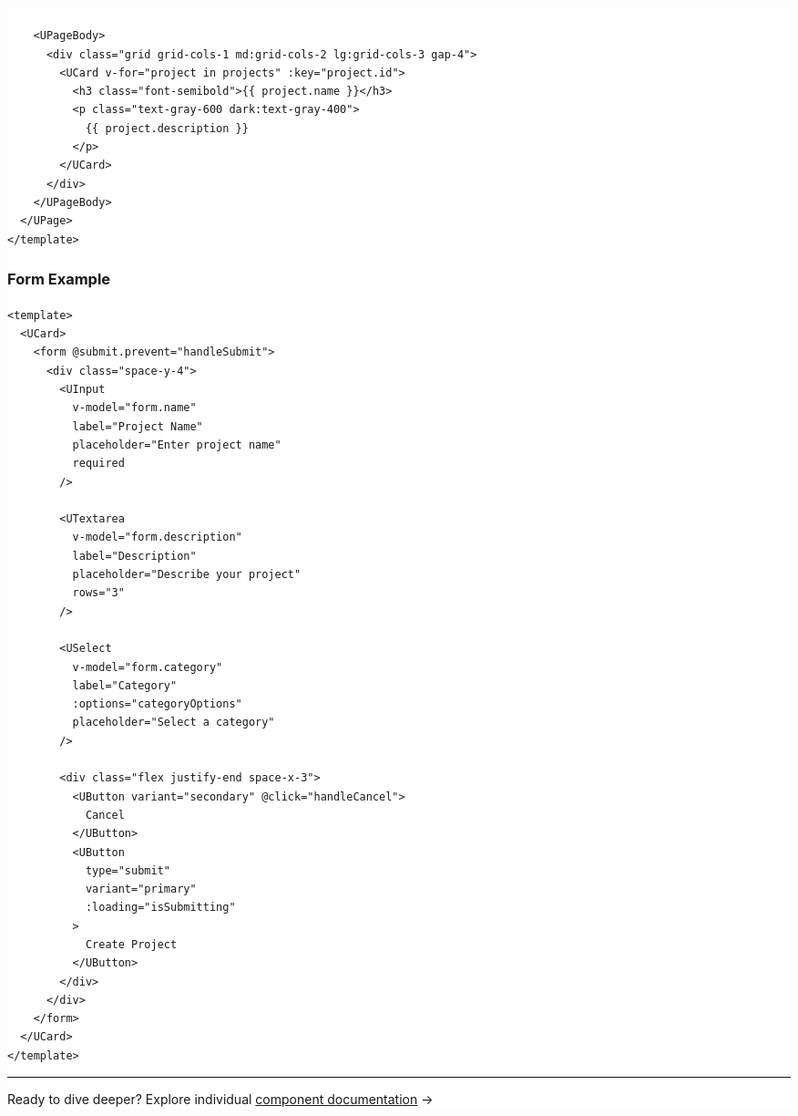 ```vue

    <UPageBody>
      <div class="grid grid-cols-1 md:grid-cols-2 lg:grid-cols-3 gap-4">
        <UCard v-for="project in projects" :key="project.id">
          <h3 class="font-semibold">{{ project.name }}</h3>
          <p class="text-gray-600 dark:text-gray-400">
            {{ project.description }}
          </p>
        </UCard>
      </div>
    </UPageBody>
  </UPage>
</template>
```

### Form Example

```vue
<template>
  <UCard>
    <form @submit.prevent="handleSubmit">
      <div class="space-y-4">
        <UInput
          v-model="form.name"
          label="Project Name"
          placeholder="Enter project name"
          required
        />
        
        <UTextarea
          v-model="form.description"
          label="Description"
          placeholder="Describe your project"
          rows="3"
        />
        
        <USelect
          v-model="form.category"
          label="Category"
          :options="categoryOptions"
          placeholder="Select a category"
        />
        
        <div class="flex justify-end space-x-3">
          <UButton variant="secondary" @click="handleCancel">
            Cancel
          </UButton>
          <UButton 
            type="submit" 
            variant="primary"
            :loading="isSubmitting"
          >
            Create Project
          </UButton>
        </div>
      </div>
    </form>
  </UCard>
</template>
```

---

Ready to dive deeper? Explore individual [component documentation](/docs/components/layout/page) →
